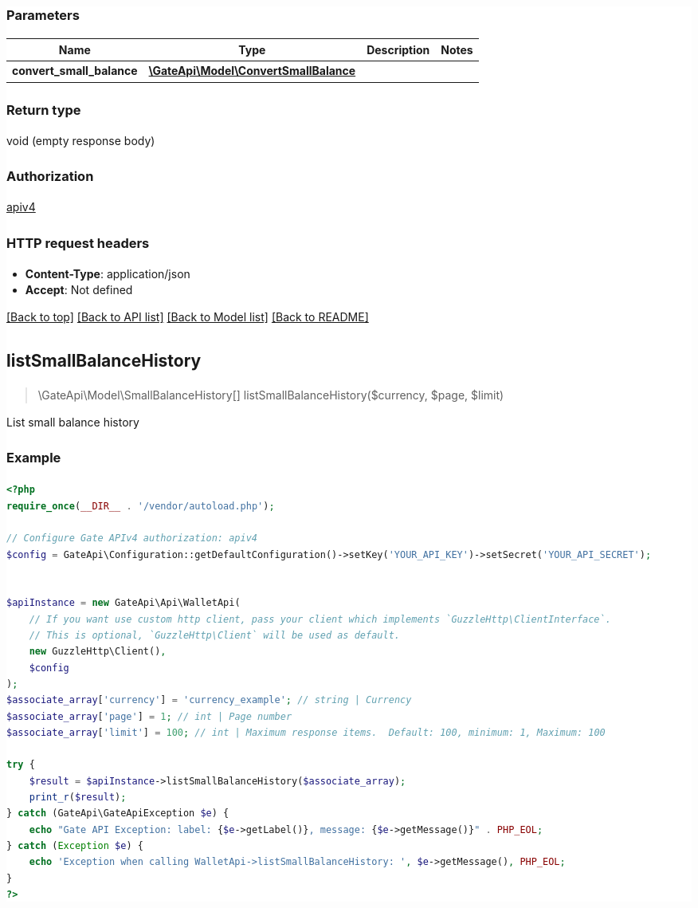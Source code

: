 ### Parameters


Name | Type | Description  | Notes
------------- | ------------- | ------------- | -------------
 **convert_small_balance** | [**\GateApi\Model\ConvertSmallBalance**](../Model/ConvertSmallBalance.md)|  |

### Return type

void (empty response body)

### Authorization

[apiv4](../../README.md#apiv4)

### HTTP request headers

- **Content-Type**: application/json
- **Accept**: Not defined

[[Back to top]](#) [[Back to API list]](../../README.md#documentation-for-api-endpoints)
[[Back to Model list]](../../README.md#documentation-for-models)
[[Back to README]](../../README.md)


## listSmallBalanceHistory

> \GateApi\Model\SmallBalanceHistory[] listSmallBalanceHistory($currency, $page, $limit)

List small balance history

### Example

```php
<?php
require_once(__DIR__ . '/vendor/autoload.php');

// Configure Gate APIv4 authorization: apiv4
$config = GateApi\Configuration::getDefaultConfiguration()->setKey('YOUR_API_KEY')->setSecret('YOUR_API_SECRET');


$apiInstance = new GateApi\Api\WalletApi(
    // If you want use custom http client, pass your client which implements `GuzzleHttp\ClientInterface`.
    // This is optional, `GuzzleHttp\Client` will be used as default.
    new GuzzleHttp\Client(),
    $config
);
$associate_array['currency'] = 'currency_example'; // string | Currency
$associate_array['page'] = 1; // int | Page number
$associate_array['limit'] = 100; // int | Maximum response items.  Default: 100, minimum: 1, Maximum: 100

try {
    $result = $apiInstance->listSmallBalanceHistory($associate_array);
    print_r($result);
} catch (GateApi\GateApiException $e) {
    echo "Gate API Exception: label: {$e->getLabel()}, message: {$e->getMessage()}" . PHP_EOL;
} catch (Exception $e) {
    echo 'Exception when calling WalletApi->listSmallBalanceHistory: ', $e->getMessage(), PHP_EOL;
}
?>
```

